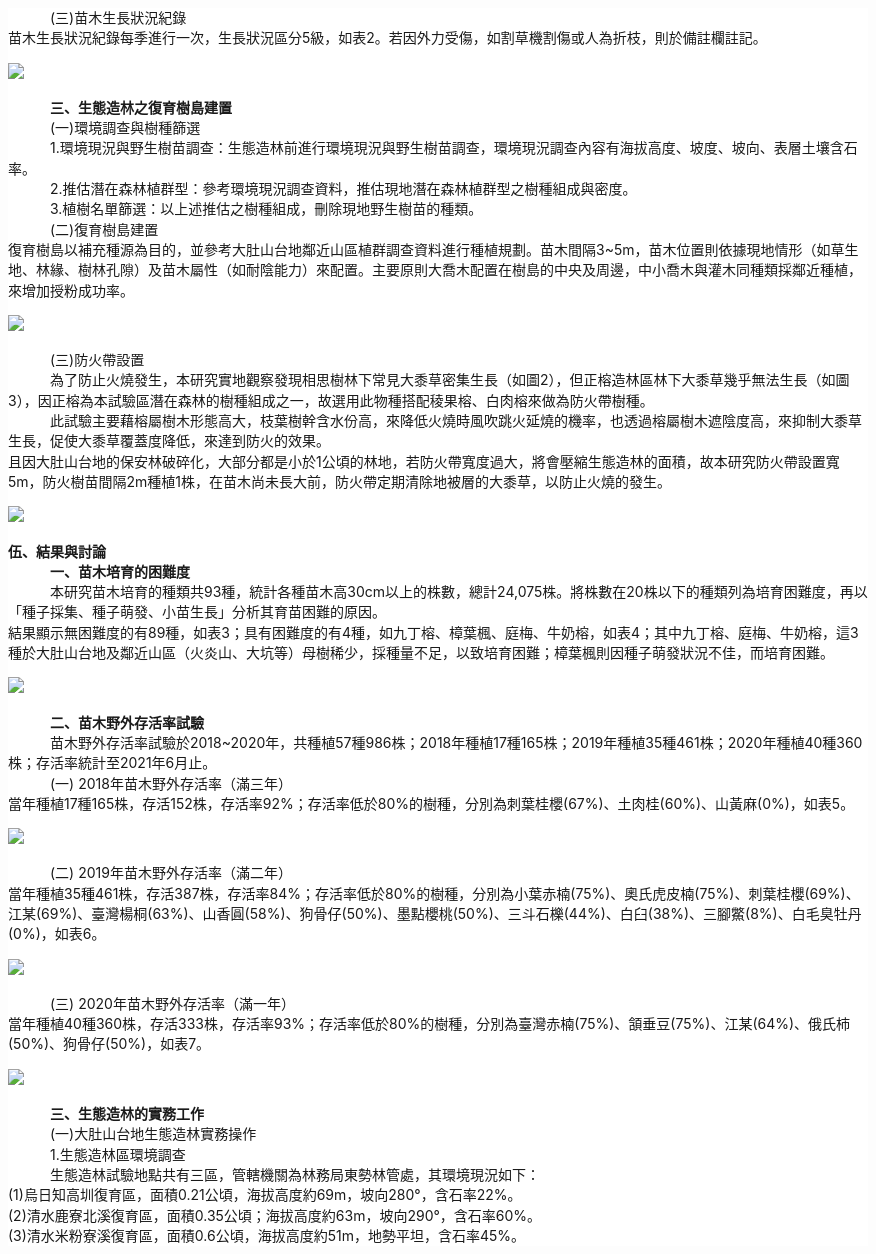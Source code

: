 　　　(三)苗木生長狀況紀錄  
苗木生長狀況紀錄每季進行一次，生長狀況區分5級，如表2。若因外力受傷，如割草機割傷或人為折枝，則於備註欄註記。

![](https://www.reforestation.tw/wp-content/uploads/2022/01/幻燈片14.jpg)

　　　**三、生態造林之復育樹島建置**  
　　　(一)環境調查與樹種篩選  
　　　1.環境現況與野生樹苗調查：生態造林前進行環境現況與野生樹苗調查，環境現況調查內容有海拔高度、坡度、坡向、表層土壤含石率。  
　　　2.推估潛在森林植群型：參考環境現況調查資料，推估現地潛在森林植群型之樹種組成與密度。  
　　　3.植樹名單篩選：以上述推估之樹種組成，刪除現地野生樹苗的種類。  
　　　(二)復育樹島建置  
復育樹島以補充種源為目的，並參考大肚山台地鄰近山區植群調查資料進行種植規劃。苗木間隔3~5m，苗木位置則依據現地情形（如草生地、林緣、樹林孔隙）及苗木屬性（如耐陰能力）來配置。主要原則大喬木配置在樹島的中央及周邊，中小喬木與灌木同種類採鄰近種植，來增加授粉成功率。

![](https://www.reforestation.tw/wp-content/uploads/2022/01/幻燈片15.jpg)

　　　(三)防火帶設置  
　　　為了防止火燒發生，本研究實地觀察發現相思樹林下常見大黍草密集生長（如圖2），但正榕造林區林下大黍草幾乎無法生長（如圖3），因正榕為本試驗區潛在森林的樹種組成之一，故選用此物種搭配稜果榕、白肉榕來做為防火帶樹種。  
　　　此試驗主要藉榕屬樹木形態高大，枝葉樹幹含水份高，來降低火燒時風吹跳火延燒的機率，也透過榕屬樹木遮陰度高，來抑制大黍草生長，促使大黍草覆蓋度降低，來達到防火的效果。  
且因大肚山台地的保安林破碎化，大部分都是小於1公頃的林地，若防火帶寬度過大，將會壓縮生態造林的面積，故本研究防火帶設置寬5m，防火樹苗間隔2m種植1株，在苗木尚未長大前，防火帶定期清除地被層的大黍草，以防止火燒的發生。

![](https://www.reforestation.tw/wp-content/uploads/2022/01/幻燈片16.jpg)

**伍、結果與討論**  
　　　**一、苗木培育的困難度**  
　　　本研究苗木培育的種類共93種，統計各種苗木高30cm以上的株數，總計24,075株。將株數在20株以下的種類列為培育困難度，再以「種子採集、種子萌發、小苗生長」分析其育苗困難的原因。  
結果顯示無困難度的有89種，如表3；具有困難度的有4種，如九丁榕、樟葉楓、庭梅、牛奶榕，如表4；其中九丁榕、庭梅、牛奶榕，這3種於大肚山台地及鄰近山區（火炎山、大坑等）母樹稀少，採種量不足，以致培育困難；樟葉楓則因種子萌發狀況不佳，而培育困難。

![](https://www.reforestation.tw/wp-content/uploads/2022/01/幻燈片18.jpg)

　　　**二、苗木野外存活率試驗**  
　　　苗木野外存活率試驗於2018~2020年，共種植57種986株；2018年種植17種165株；2019年種植35種461株；2020年種植40種360株；存活率統計至2021年6月止。  
　　　(一) 2018年苗木野外存活率（滿三年）  
當年種植17種165株，存活152株，存活率92%；存活率低於80%的樹種，分別為刺葉桂櫻(67%)、土肉桂(60%)、山黃麻(0%)，如表5。

![](https://www.reforestation.tw/wp-content/uploads/2022/01/幻燈片19.jpg)

　　　(二) 2019年苗木野外存活率（滿二年）  
當年種植35種461株，存活387株，存活率84%；存活率低於80%的樹種，分別為小葉赤楠(75%)、奧氏虎皮楠(75%)、刺葉桂櫻(69%)、江某(69%)、臺灣楊桐(63%)、山香圓(58%)、狗骨仔(50%)、墨點櫻桃(50%)、三斗石櫟(44%)、白臼(38%)、三腳鱉(8%)、白毛臭牡丹(0%)，如表6。

![](https://www.reforestation.tw/wp-content/uploads/2022/01/幻燈片20.jpg)

　　　(三) 2020年苗木野外存活率（滿一年）  
當年種植40種360株，存活333株，存活率93%；存活率低於80%的樹種，分別為臺灣赤楠(75%)、頷垂豆(75%)、江某(64%)、俄氏柿(50%)、狗骨仔(50%)，如表7。

![](https://www.reforestation.tw/wp-content/uploads/2022/01/幻燈片21.jpg)

　　　**三、生態造林的實務工作**  
　　　(一)大肚山台地生態造林實務操作  
　　　1.生態造林區環境調查  
　　　生態造林試驗地點共有三區，管轄機關為林務局東勢林管處，其環境現況如下：  
(1)烏日知高圳復育區，面積0.21公頃，海拔高度約69m，坡向280°，含石率22%。  
(2)清水鹿寮北溪復育區，面積0.35公頃；海拔高度約63m，坡向290°，含石率60%。  
(3)清水米粉寮溪復育區，面積0.6公頃，海拔高度約51m，地勢平坦，含石率45%。
